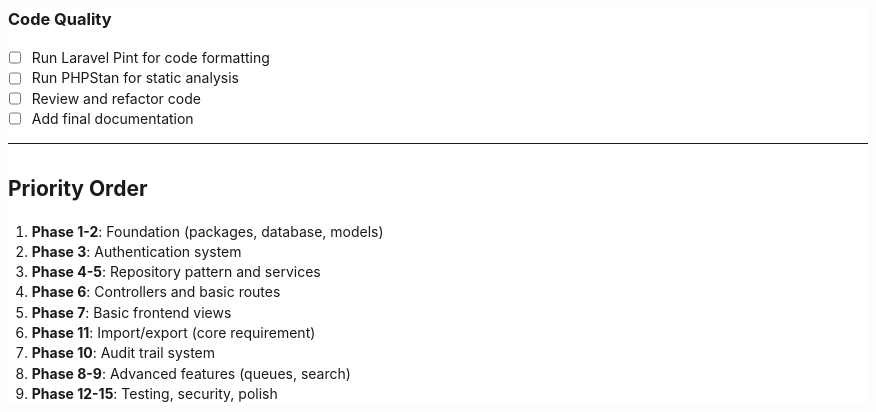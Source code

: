 ### Code Quality
- [ ] Run Laravel Pint for code formatting
- [ ] Run PHPStan for static analysis
- [ ] Review and refactor code
- [ ] Add final documentation

---

## Priority Order
1. **Phase 1-2**: Foundation (packages, database, models)
2. **Phase 3**: Authentication system
3. **Phase 4-5**: Repository pattern and services
4. **Phase 6**: Controllers and basic routes
5. **Phase 7**: Basic frontend views
6. **Phase 11**: Import/export (core requirement)
7. **Phase 10**: Audit trail system
8. **Phase 8-9**: Advanced features (queues, search)
9. **Phase 12-15**: Testing, security, polish